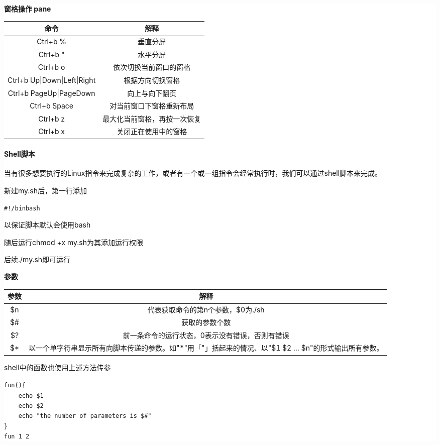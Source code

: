 **窗格操作 pane**

|             命令             |             解释             |
| :--------------------------: | :--------------------------: |
|           Ctrl+b %           |           垂直分屏           |
|           Ctrl+b "           |           水平分屏           |
|           Ctrl+b o           |    依次切换当前窗口的窗格    |
| Ctrl+b Up\|Down\|Left\|Right |       根据方向切换窗格       |
|   Ctrl+b PageUp\|PageDown    |        向上与向下翻页        |
|         Ctrl+b Space         |   对当前窗口下窗格重新布局   |
|           Ctrl+b z           | 最大化当前窗格，再按一次恢复 |
|           Ctrl+b x           |     关闭正在使用中的窗格     |

#### Shell脚本

当有很多想要执行的Linux指令来完成复杂的工作，或者有一个或一组指令会经常执行时，我们可以通过shell脚本来完成。

新建my.sh后，第一行添加

```
#!/binbash
```

以保证脚本默认会使用bash

随后运行chmod +x my.sh为其添加运行权限

后续./my.sh即可运行

**参数**

| 参数 |                             解释                             |
| :--: | :----------------------------------------------------------: |
|  $n  |              代表获取命令的第n个参数，$0为./sh               |
|  $#  |                        获取的参数个数                        |
|  $?  |       前一条命令的运行状态，0表示没有错误，否则有错误        |
|  $*  | 以一个单字符串显示所有向脚本传递的参数。如"*"用「"」括起来的情况、以"\$1 \$2 … \$​n"的形式输出所有参数。 |

shell中的函数也使用上述方法传参

```shell
fun(){
    echo $1
    echo $2
    echo "the number of parameters is $#"
}
fun 1 2
```
